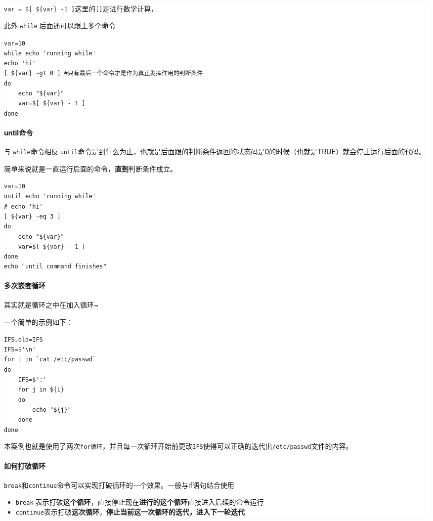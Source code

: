 `var = $[ ${var} -1 ]`这里的`[]`是进行数学计算，

此外 `while` 后面还可以跟上多个命令
``` shell
var=10
while echo 'running while'
echo 'hi'
[ ${var} -gt 0 ] #只有最后一个命令才是作为真正发挥作用的判断条件
do
    echo "${var}"
    var=$[ ${var} - 1 ]
done 
```

#### until命令
与 `while`命令相反 `until`命令是到什么为止，也就是后面跟的判断条件返回的状态码是0的时候（也就是TRUE）就会停止运行后面的代码。

简单来说就是一直运行后面的命令，**直到**判断条件成立。

``` shell
var=10
until echo 'running while'
# echo 'hi'
[ ${var} -eq 3 ]
do
    echo "${var}"
    var=$[ ${var} - 1 ]
done 
echo "until command finishes"
``` 


#### 多次嵌套循环
其实就是循环之中在加入循环~

一个简单的示例如下：
``` shell
IFS.old=IFS
IFS=$'\n'
for i in `cat /etc/passwd`
do
    IFS=$':'
    for j in ${i}
    do 
        echo "${j}"
    done 
done 

```
本案例也就是使用了两次`for循环`，并且每一次循环开始前更改`IFS`使得可以正确的迭代出`/etc/passwd`文件的内容。

#### 如何打破循环
`break`和`continue`命令可以实现打破循环的一个效果。一般与if语句结合使用
- `break` 表示打破**这个循环**，直接停止现在**进行的这个循环**直接进入后续的命令运行
- `continue`表示打破**这次循环**，**停止当前这一次循环的迭代，进入下一轮迭代**
